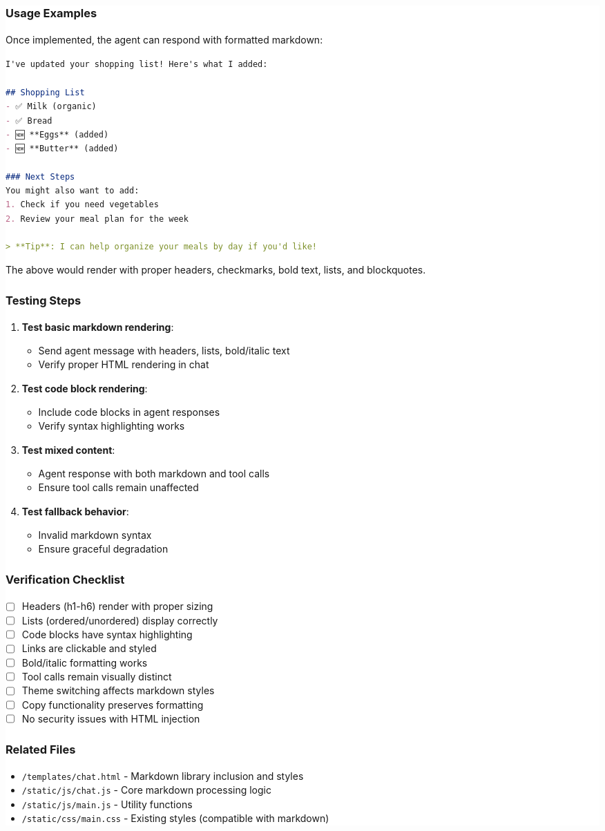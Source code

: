 ### Usage Examples

Once implemented, the agent can respond with formatted markdown:

```markdown
I've updated your shopping list! Here's what I added:

## Shopping List
- ✅ Milk (organic)
- ✅ Bread
- 🆕 **Eggs** (added)
- 🆕 **Butter** (added)

### Next Steps
You might also want to add:
1. Check if you need vegetables
2. Review your meal plan for the week

> **Tip**: I can help organize your meals by day if you'd like!

```

The above would render with proper headers, checkmarks, bold text, lists, and blockquotes.

### Testing Steps

1. **Test basic markdown rendering**:
   - Send agent message with headers, lists, bold/italic text
   - Verify proper HTML rendering in chat

2. **Test code block rendering**:
   - Include code blocks in agent responses
   - Verify syntax highlighting works

3. **Test mixed content**:
   - Agent response with both markdown and tool calls
   - Ensure tool calls remain unaffected

4. **Test fallback behavior**:
   - Invalid markdown syntax
   - Ensure graceful degradation

### Verification Checklist
- [ ] Headers (h1-h6) render with proper sizing
- [ ] Lists (ordered/unordered) display correctly
- [ ] Code blocks have syntax highlighting
- [ ] Links are clickable and styled
- [ ] Bold/italic formatting works
- [ ] Tool calls remain visually distinct
- [ ] Theme switching affects markdown styles
- [ ] Copy functionality preserves formatting
- [ ] No security issues with HTML injection

### Related Files
- `/templates/chat.html` - Markdown library inclusion and styles
- `/static/js/chat.js` - Core markdown processing logic
- `/static/js/main.js` - Utility functions
- `/static/css/main.css` - Existing styles (compatible with markdown)
